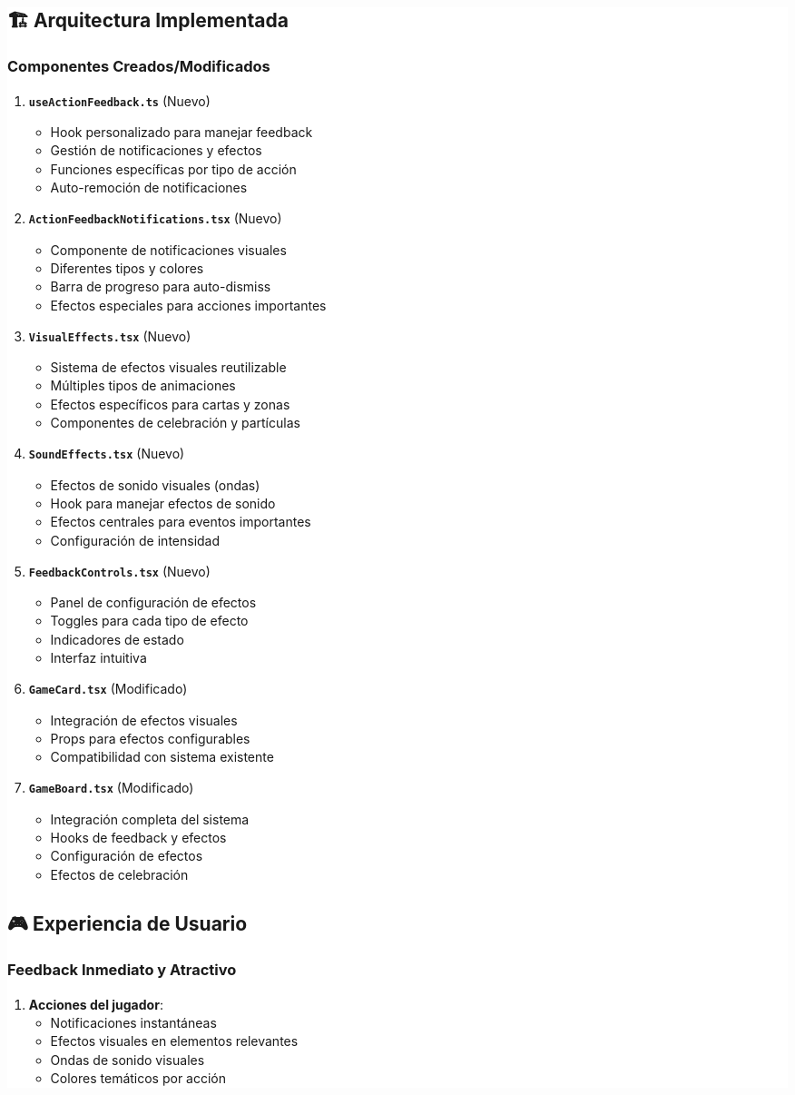 ## 🏗️ Arquitectura Implementada

### Componentes Creados/Modificados

1. **`useActionFeedback.ts`** (Nuevo)
   - Hook personalizado para manejar feedback
   - Gestión de notificaciones y efectos
   - Funciones específicas por tipo de acción
   - Auto-remoción de notificaciones

2. **`ActionFeedbackNotifications.tsx`** (Nuevo)
   - Componente de notificaciones visuales
   - Diferentes tipos y colores
   - Barra de progreso para auto-dismiss
   - Efectos especiales para acciones importantes

3. **`VisualEffects.tsx`** (Nuevo)
   - Sistema de efectos visuales reutilizable
   - Múltiples tipos de animaciones
   - Efectos específicos para cartas y zonas
   - Componentes de celebración y partículas

4. **`SoundEffects.tsx`** (Nuevo)
   - Efectos de sonido visuales (ondas)
   - Hook para manejar efectos de sonido
   - Efectos centrales para eventos importantes
   - Configuración de intensidad

5. **`FeedbackControls.tsx`** (Nuevo)
   - Panel de configuración de efectos
   - Toggles para cada tipo de efecto
   - Indicadores de estado
   - Interfaz intuitiva

6. **`GameCard.tsx`** (Modificado)
   - Integración de efectos visuales
   - Props para efectos configurables
   - Compatibilidad con sistema existente

7. **`GameBoard.tsx`** (Modificado)
   - Integración completa del sistema
   - Hooks de feedback y efectos
   - Configuración de efectos
   - Efectos de celebración

## 🎮 Experiencia de Usuario

### Feedback Inmediato y Atractivo

1. **Acciones del jugador**:
   - Notificaciones instantáneas
   - Efectos visuales en elementos relevantes
   - Ondas de sonido visuales
   - Colores temáticos por acción
